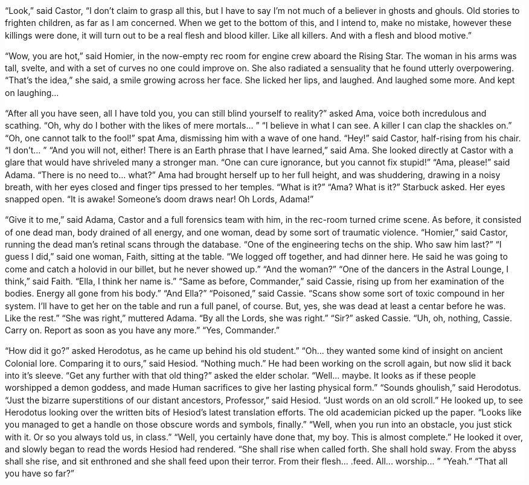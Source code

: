 “Look,” said Castor, “I don’t claim to grasp all this, but I have to say I’m not much of a believer in ghosts and ghouls. Old stories to frighten children, as far as I am concerned. When we get to the bottom of this, and I intend to, make no mistake, however these killings were done, it will turn out to be a real flesh and blood killer. Like all killers. And with a flesh and blood motive.”

“Wow, you are hot,” said Homier, in the now-empty rec room for engine crew aboard the Rising Star. The woman in his arms was tall, svelte, and with a set of curves no one could improve on. She also radiated a sensuality that he found utterly overpowering.
“That’s the idea,” she said, a smile growing across her face. She licked her lips, and laughed. And laughed some more. And kept on laughing...

“After all you have seen, all I have told you, you can still blind yourself to reality?” asked Ama, voice both incredulous and scathing. “Oh, why do I bother with the likes of mere mortals... ”
“I believe in what I can see. A killer I can clap the shackles on.”
“Oh, one cannot talk to the fool!” spat Ama, dismissing him with a wave of one hand.
“Hey!” said Castor, half-rising from his chair. “I don’t... ”
“And you will not, either! There is an Earth phrase that I have learned,” said Ama. She looked directly at Castor with a glare that would have shriveled many a stronger man. “One can cure ignorance, but you cannot fix stupid!”
“Ama, please!” said Adama. “There is no need to...  what?” Ama had brought herself up to her full height, and was shuddering, drawing in a noisy breath, with her eyes closed and finger tips pressed to her temples. “What is it?”
“Ama? What is it?” Starbuck asked.
Her eyes snapped open. “It is awake! Someone’s doom draws near! Oh Lords, Adama!”


“Give it to me,” said Adama, Castor and a full forensics team with him, in the rec-room turned crime scene. As before, it consisted of one dead man, body drained of all energy, and one woman, dead by some sort of traumatic violence.
“Homier,” said Castor, running the dead man’s retinal scans through the database. “One of the engineering techs on the ship. Who saw him last?”
“I guess I did,” said one woman, Faith, sitting at the table. “We logged off together, and had dinner here. He said he was going to come and catch a holovid in our billet, but he never showed up.”
“And the woman?”
“One of the dancers in the Astral Lounge, I think,” said Faith. “Ella, I think her name is.”
“Same as before, Commander,” said Cassie, rising up from her examination of the bodies. Energy all gone from his body.”
“And Ella?”
“Poisoned,” said Cassie. “Scans show some sort of toxic compound in her system. I’ll have to get her on the table and run a full panel, of course. But, yes, she was dead at least a centar before he was. Like the rest.”
“She was right,” muttered Adama. “By all the Lords, she was right.”
“Sir?” asked Cassie.
“Uh, oh, nothing, Cassie. Carry on. Report as soon as you have any more.”
“Yes, Commander.”


“How did it go?” asked Herodotus, as he came up behind his old student.”
“Oh... they wanted some kind of insight on ancient Colonial lore. Comparing it to ours,” said Hesiod. “Nothing much.” He had been working on the scroll again, but now slid it back into it’s sleeve.
“Get any further with that old thing?” asked the elder scholar.
“Well... maybe. It looks as if these people worshipped a demon goddess, and made Human sacrifices to give her lasting physical form.”
“Sounds ghoulish,” said Herodotus.
“Just the bizarre superstitions of our distant ancestors, Professor,” said Hesiod. “Just words on an old scroll.” He looked up, to see Herodotus looking over the written bits of Hesiod’s latest translation efforts. The old academician picked up the paper.
“Looks like you managed to get a handle on those obscure words and symbols, finally.”
“Well, when you run into an obstacle, you just stick with it. Or so you always told us, in class.”
“Well, you certainly have done that, my boy. This is almost complete.” He looked it over, and slowly began to read the words Hesiod had rendered.
“She shall rise when called forth. She shall hold sway. From the abyss shall she rise, and sit enthroned and she shall feed upon their terror. From their flesh... .feed. All... worship... ”
“Yeah.”
“That all you have so far?”